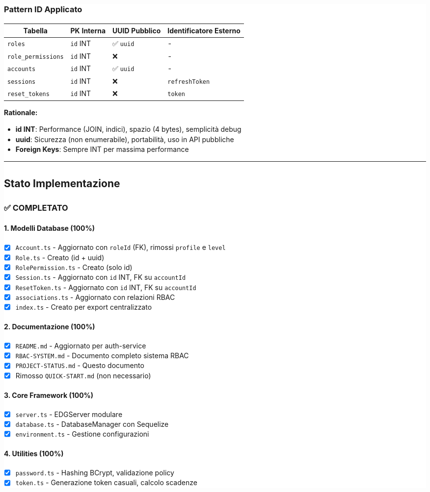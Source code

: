 ### Pattern ID Applicato

| Tabella            | PK Interna | UUID Pubblico | Identificatore Esterno |
| ------------------ | ---------- | ------------- | ---------------------- |
| `roles`            | `id` INT   | ✅ `uuid`     | -                      |
| `role_permissions` | `id` INT   | ❌            | -                      |
| `accounts`         | `id` INT   | ✅ `uuid`     | -                      |
| `sessions`         | `id` INT   | ❌            | `refreshToken`         |
| `reset_tokens`     | `id` INT   | ❌            | `token`                |

**Rationale:**

- **id INT**: Performance (JOIN, indici), spazio (4 bytes), semplicità debug
- **uuid**: Sicurezza (non enumerabile), portabilità, uso in API pubbliche
- **Foreign Keys**: Sempre INT per massima performance

---

## Stato Implementazione

### ✅ COMPLETATO

#### 1. Modelli Database (100%)

- [x] `Account.ts` - Aggiornato con `roleId` (FK), rimossi `profile` e `level`
- [x] `Role.ts` - Creato (id + uuid)
- [x] `RolePermission.ts` - Creato (solo id)
- [x] `Session.ts` - Aggiornato con `id` INT, FK su `accountId`
- [x] `ResetToken.ts` - Aggiornato con `id` INT, FK su `accountId`
- [x] `associations.ts` - Aggiornato con relazioni RBAC
- [x] `index.ts` - Creato per export centralizzato

#### 2. Documentazione (100%)

- [x] `README.md` - Aggiornato per auth-service
- [x] `RBAC-SYSTEM.md` - Documento completo sistema RBAC
- [x] `PROJECT-STATUS.md` - Questo documento
- [x] Rimosso `QUICK-START.md` (non necessario)

#### 3. Core Framework (100%)

- [x] `server.ts` - EDGServer modulare
- [x] `database.ts` - DatabaseManager con Sequelize
- [x] `environment.ts` - Gestione configurazioni

#### 4. Utilities (100%)

- [x] `password.ts` - Hashing BCrypt, validazione policy
- [x] `token.ts` - Generazione token casuali, calcolo scadenze

